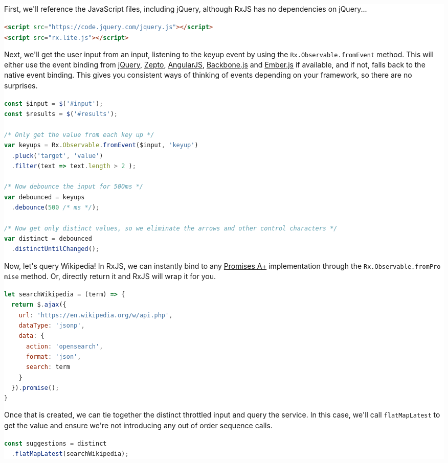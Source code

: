 First, we'll reference the JavaScript files, including jQuery, although RxJS has no dependencies on jQuery...
```html
<script src="https://code.jquery.com/jquery.js"></script>
<script src="rx.lite.js"></script>
```
Next, we'll get the user input from an input, listening to the keyup event by using the `Rx.Observable.fromEvent` method.  This will either use the event binding from [jQuery](http://jquery.com), [Zepto](http://zeptojs.com/), [AngularJS](https://angularjs.org/), [Backbone.js](http://backbonejs.org/) and [Ember.js](http://emberjs.com/) if available, and if not, falls back to the native event binding.  This gives you consistent ways of thinking of events depending on your framework, so there are no surprises.

```js
const $input = $('#input');
const $results = $('#results');

/* Only get the value from each key up */
var keyups = Rx.Observable.fromEvent($input, 'keyup')
  .pluck('target', 'value')
  .filter(text => text.length > 2 );

/* Now debounce the input for 500ms */
var debounced = keyups
  .debounce(500 /* ms */);

/* Now get only distinct values, so we eliminate the arrows and other control characters */
var distinct = debounced
  .distinctUntilChanged();
```

Now, let's query Wikipedia!  In RxJS, we can instantly bind to any [Promises A+](https://github.com/promises-aplus/promises-spec) implementation through the `Rx.Observable.fromPromise` method. Or, directly return it and RxJS will wrap it for you.

```js
let searchWikipedia = (term) => {
  return $.ajax({
    url: 'https://en.wikipedia.org/w/api.php',
    dataType: 'jsonp',
    data: {
      action: 'opensearch',
      format: 'json',
      search: term
    }
  }).promise();
}
```

Once that is created, we can tie together the distinct throttled input and query the service.  In this case, we'll call `flatMapLatest` to get the value and ensure we're not introducing any out of order sequence calls.

```js
const suggestions = distinct
  .flatMapLatest(searchWikipedia);
```
